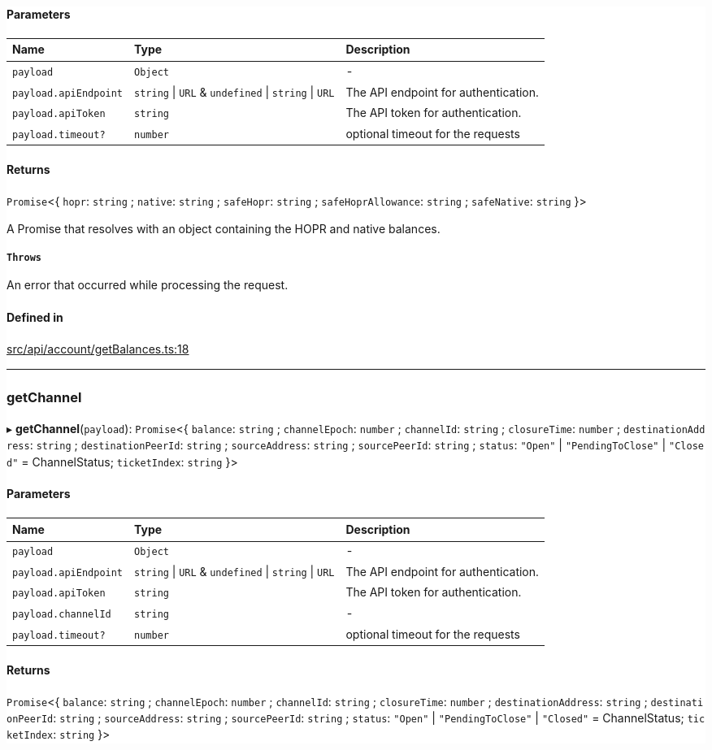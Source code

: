 #### Parameters

| Name | Type | Description |
| :------ | :------ | :------ |
| `payload` | `Object` | - |
| `payload.apiEndpoint` | `string` \| `URL` & `undefined` \| `string` \| `URL` | The API endpoint for authentication. |
| `payload.apiToken` | `string` | The API token for authentication. |
| `payload.timeout?` | `number` | optional timeout for the requests |

#### Returns

`Promise`\<\{ `hopr`: `string` ; `native`: `string` ; `safeHopr`: `string` ; `safeHoprAllowance`: `string` ; `safeNative`: `string`  }\>

A Promise that resolves with an object containing the HOPR and native balances.

**`Throws`**

An error that occurred while processing the request.

#### Defined in

[src/api/account/getBalances.ts:18](https://github.com/hoprnet/hopr-sdk/blob/7b4777d5661880e8518778cfcfa0ac332679e349/src/api/account/getBalances.ts#L18)

___

### getChannel

▸ **getChannel**(`payload`): `Promise`\<\{ `balance`: `string` ; `channelEpoch`: `number` ; `channelId`: `string` ; `closureTime`: `number` ; `destinationAddress`: `string` ; `destinationPeerId`: `string` ; `sourceAddress`: `string` ; `sourcePeerId`: `string` ; `status`: ``"Open"`` \| ``"PendingToClose"`` \| ``"Closed"`` = ChannelStatus; `ticketIndex`: `string`  }\>

#### Parameters

| Name | Type | Description |
| :------ | :------ | :------ |
| `payload` | `Object` | - |
| `payload.apiEndpoint` | `string` \| `URL` & `undefined` \| `string` \| `URL` | The API endpoint for authentication. |
| `payload.apiToken` | `string` | The API token for authentication. |
| `payload.channelId` | `string` | - |
| `payload.timeout?` | `number` | optional timeout for the requests |

#### Returns

`Promise`\<\{ `balance`: `string` ; `channelEpoch`: `number` ; `channelId`: `string` ; `closureTime`: `number` ; `destinationAddress`: `string` ; `destinationPeerId`: `string` ; `sourceAddress`: `string` ; `sourcePeerId`: `string` ; `status`: ``"Open"`` \| ``"PendingToClose"`` \| ``"Closed"`` = ChannelStatus; `ticketIndex`: `string`  }\>
